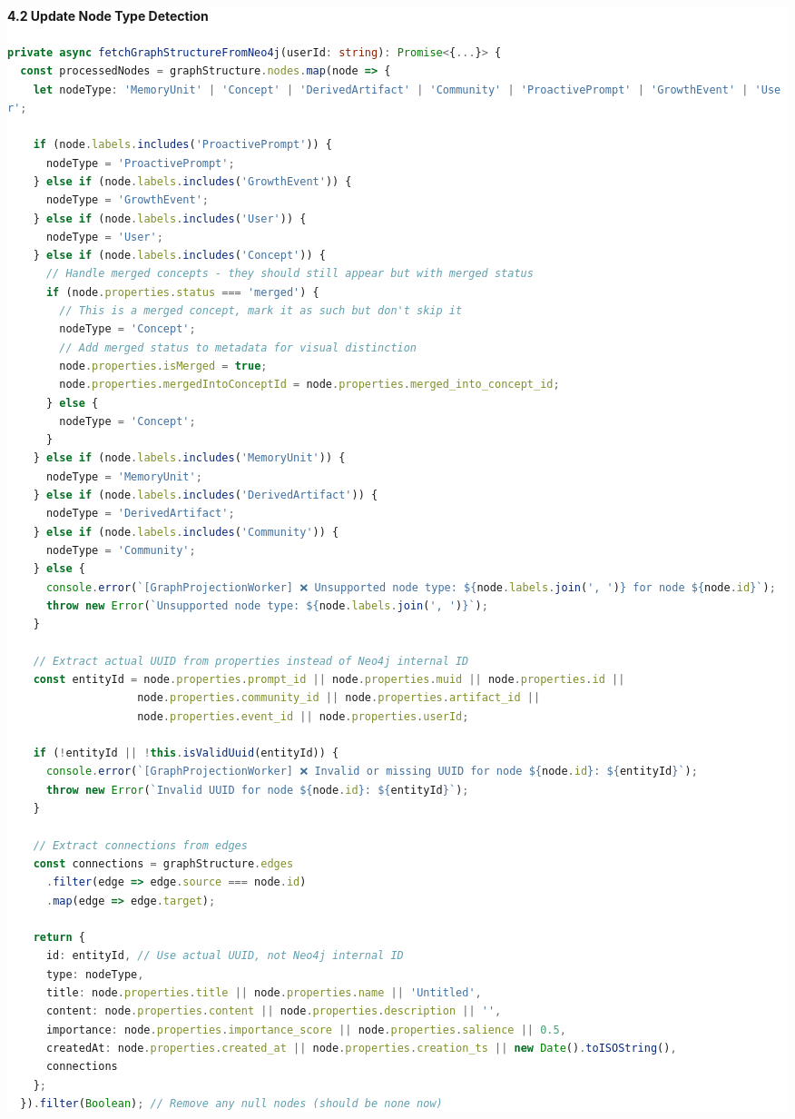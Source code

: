 #### **4.2 Update Node Type Detection**

```typescript
private async fetchGraphStructureFromNeo4j(userId: string): Promise<{...}> {
  const processedNodes = graphStructure.nodes.map(node => {
    let nodeType: 'MemoryUnit' | 'Concept' | 'DerivedArtifact' | 'Community' | 'ProactivePrompt' | 'GrowthEvent' | 'User';
    
    if (node.labels.includes('ProactivePrompt')) {
      nodeType = 'ProactivePrompt';
    } else if (node.labels.includes('GrowthEvent')) {
      nodeType = 'GrowthEvent';
    } else if (node.labels.includes('User')) {
      nodeType = 'User';
    } else if (node.labels.includes('Concept')) {
      // Handle merged concepts - they should still appear but with merged status
      if (node.properties.status === 'merged') {
        // This is a merged concept, mark it as such but don't skip it
        nodeType = 'Concept';
        // Add merged status to metadata for visual distinction
        node.properties.isMerged = true;
        node.properties.mergedIntoConceptId = node.properties.merged_into_concept_id;
      } else {
        nodeType = 'Concept';
      }
    } else if (node.labels.includes('MemoryUnit')) {
      nodeType = 'MemoryUnit';
    } else if (node.labels.includes('DerivedArtifact')) {
      nodeType = 'DerivedArtifact';
    } else if (node.labels.includes('Community')) {
      nodeType = 'Community';
    } else {
      console.error(`[GraphProjectionWorker] ❌ Unsupported node type: ${node.labels.join(', ')} for node ${node.id}`);
      throw new Error(`Unsupported node type: ${node.labels.join(', ')}`);
    }
    
    // Extract actual UUID from properties instead of Neo4j internal ID
    const entityId = node.properties.prompt_id || node.properties.muid || node.properties.id || 
                    node.properties.community_id || node.properties.artifact_id ||
                    node.properties.event_id || node.properties.userId;
    
    if (!entityId || !this.isValidUuid(entityId)) {
      console.error(`[GraphProjectionWorker] ❌ Invalid or missing UUID for node ${node.id}: ${entityId}`);
      throw new Error(`Invalid UUID for node ${node.id}: ${entityId}`);
    }
    
    // Extract connections from edges
    const connections = graphStructure.edges
      .filter(edge => edge.source === node.id)
      .map(edge => edge.target);
    
    return {
      id: entityId, // Use actual UUID, not Neo4j internal ID
      type: nodeType,
      title: node.properties.title || node.properties.name || 'Untitled',
      content: node.properties.content || node.properties.description || '',
      importance: node.properties.importance_score || node.properties.salience || 0.5,
      createdAt: node.properties.created_at || node.properties.creation_ts || new Date().toISOString(),
      connections
    };
  }).filter(Boolean); // Remove any null nodes (should be none now)
```